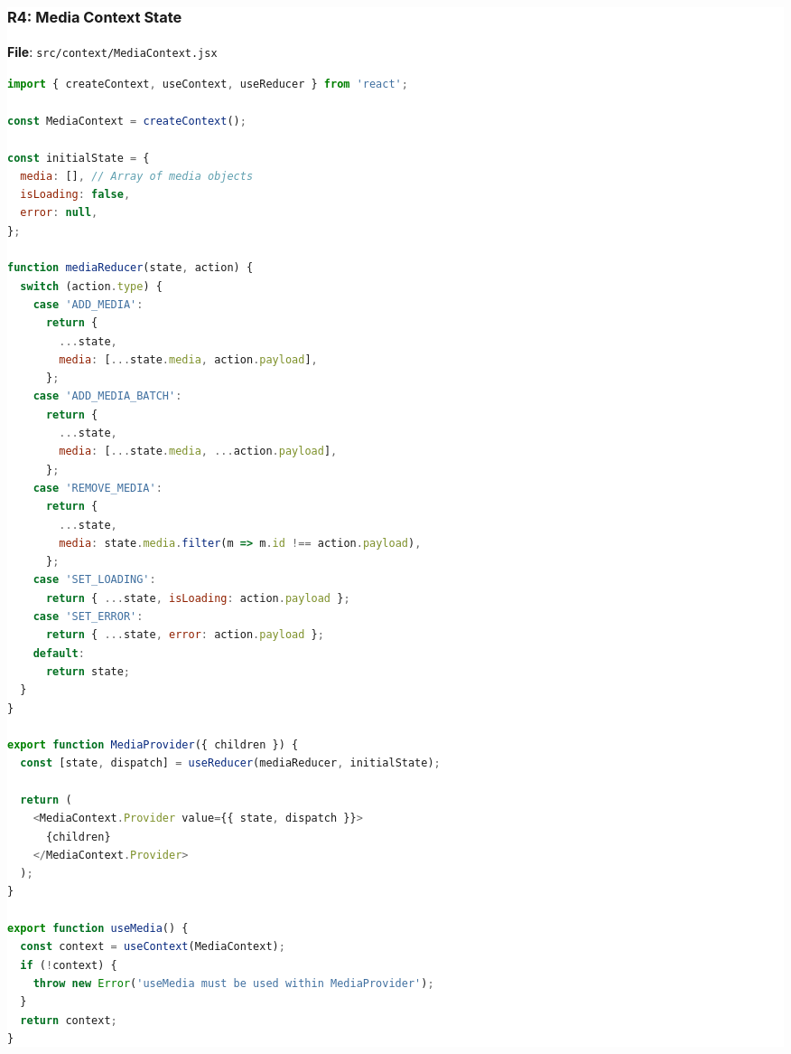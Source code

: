 ### R4: Media Context State

**File**: `src/context/MediaContext.jsx`

```javascript
import { createContext, useContext, useReducer } from 'react';

const MediaContext = createContext();

const initialState = {
  media: [], // Array of media objects
  isLoading: false,
  error: null,
};

function mediaReducer(state, action) {
  switch (action.type) {
    case 'ADD_MEDIA':
      return {
        ...state,
        media: [...state.media, action.payload],
      };
    case 'ADD_MEDIA_BATCH':
      return {
        ...state,
        media: [...state.media, ...action.payload],
      };
    case 'REMOVE_MEDIA':
      return {
        ...state,
        media: state.media.filter(m => m.id !== action.payload),
      };
    case 'SET_LOADING':
      return { ...state, isLoading: action.payload };
    case 'SET_ERROR':
      return { ...state, error: action.payload };
    default:
      return state;
  }
}

export function MediaProvider({ children }) {
  const [state, dispatch] = useReducer(mediaReducer, initialState);

  return (
    <MediaContext.Provider value={{ state, dispatch }}>
      {children}
    </MediaContext.Provider>
  );
}

export function useMedia() {
  const context = useContext(MediaContext);
  if (!context) {
    throw new Error('useMedia must be used within MediaProvider');
  }
  return context;
}
```
